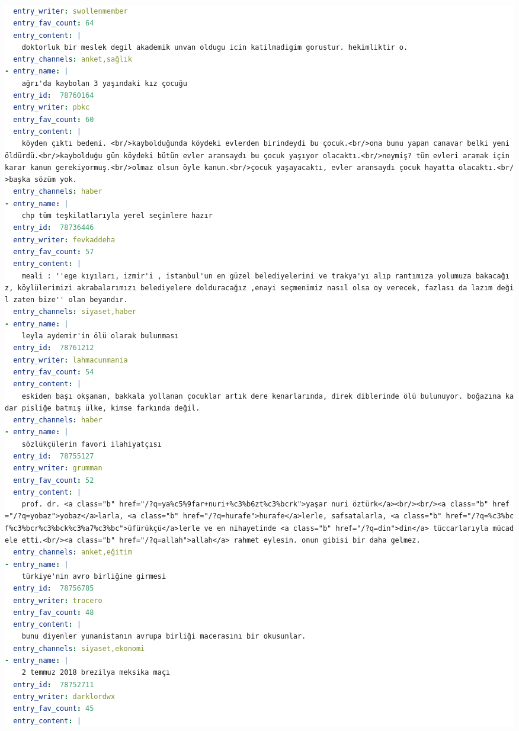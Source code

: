 ```yaml
  entry_writer: swollenmember
  entry_fav_count: 64
  entry_content: |
    doktorluk bir meslek degil akademik unvan oldugu icin katilmadigim gorustur. hekimliktir o.
  entry_channels: anket,sağlık
- entry_name: |
    ağrı'da kaybolan 3 yaşındaki kız çocuğu
  entry_id:  78760164
  entry_writer: pbkc
  entry_fav_count: 60
  entry_content: |
    köyden çıktı bedeni. <br/>kaybolduğunda köydeki evlerden birindeydi bu çocuk.<br/>ona bunu yapan canavar belki yeni öldürdü.<br/>kaybolduğu gün köydeki bütün evler aransaydı bu çocuk yaşıyor olacaktı.<br/>neymiş? tüm evleri aramak için karar kanun gerekiyormuş.<br/>olmaz olsun öyle kanun.<br/>çocuk yaşayacaktı, evler aransaydı çocuk hayatta olacaktı.<br/>başka sözüm yok.
  entry_channels: haber
- entry_name: |
    chp tüm teşkilatlarıyla yerel seçimlere hazır
  entry_id:  78736446
  entry_writer: fevkaddeha
  entry_fav_count: 57
  entry_content: |
    meali : ''ege kıyıları, izmir'i , istanbul'un en güzel belediyelerini ve trakya'yı alıp rantımıza yolumuza bakacağız, köylülerimizi akrabalarımızı belediyelere dolduracağız ,enayi seçmenimiz nasıl olsa oy verecek, fazlası da lazım değil zaten bize'' olan beyandır.
  entry_channels: siyaset,haber
- entry_name: |
    leyla aydemir'in ölü olarak bulunması
  entry_id:  78761212
  entry_writer: lahmacunmania
  entry_fav_count: 54
  entry_content: |
    eskiden başı okşanan, bakkala yollanan çocuklar artık dere kenarlarında, direk diblerinde ölü bulunuyor. boğazına kadar pisliğe batmış ülke, kimse farkında değil.
  entry_channels: haber
- entry_name: |
    sözlükçülerin favori ilahiyatçısı
  entry_id:  78755127
  entry_writer: grumman
  entry_fav_count: 52
  entry_content: |
    prof. dr. <a class="b" href="/?q=ya%c5%9far+nuri+%c3%b6zt%c3%bcrk">yaşar nuri öztürk</a><br/><br/><a class="b" href="/?q=yobaz">yobaz</a>larla, <a class="b" href="/?q=hurafe">hurafe</a>lerle, safsatalarla, <a class="b" href="/?q=%c3%bcf%c3%bcr%c3%bck%c3%a7%c3%bc">üfürükçü</a>lerle ve en nihayetinde <a class="b" href="/?q=din">din</a> tüccarlarıyla mücadele etti.<br/><a class="b" href="/?q=allah">allah</a> rahmet eylesin. onun gibisi bir daha gelmez.
  entry_channels: anket,eğitim
- entry_name: |
    türkiye'nin avro birliğine girmesi
  entry_id:  78756785
  entry_writer: trocero
  entry_fav_count: 48
  entry_content: |
    bunu diyenler yunanistanın avrupa birliği macerasını bir okusunlar.
  entry_channels: siyaset,ekonomi
- entry_name: |
    2 temmuz 2018 brezilya meksika maçı
  entry_id:  78752711
  entry_writer: darklordwx
  entry_fav_count: 45
  entry_content: |
```